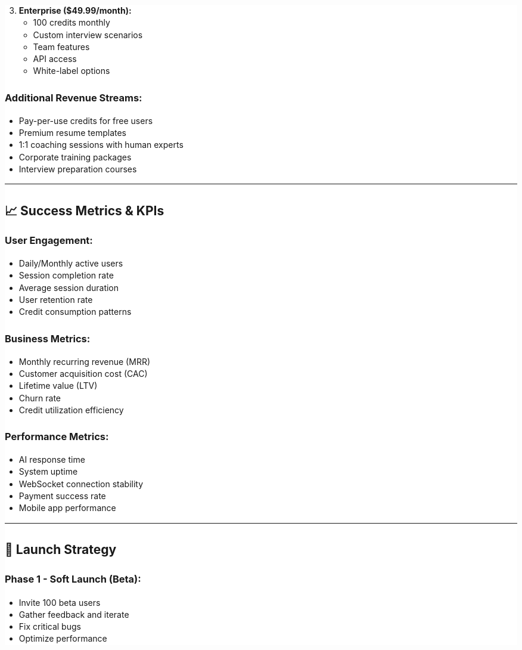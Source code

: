 3. **Enterprise ($49.99/month):**
   - 100 credits monthly
   - Custom interview scenarios
   - Team features
   - API access
   - White-label options

### Additional Revenue Streams:
- Pay-per-use credits for free users
- Premium resume templates
- 1:1 coaching sessions with human experts
- Corporate training packages
- Interview preparation courses

---

## 📈 Success Metrics & KPIs

### User Engagement:
- Daily/Monthly active users
- Session completion rate
- Average session duration
- User retention rate
- Credit consumption patterns

### Business Metrics:
- Monthly recurring revenue (MRR)
- Customer acquisition cost (CAC)
- Lifetime value (LTV)
- Churn rate
- Credit utilization efficiency

### Performance Metrics:
- AI response time
- System uptime
- WebSocket connection stability
- Payment success rate
- Mobile app performance

---

## 🎯 Launch Strategy

### Phase 1 - Soft Launch (Beta):
- Invite 100 beta users
- Gather feedback and iterate
- Fix critical bugs
- Optimize performance
